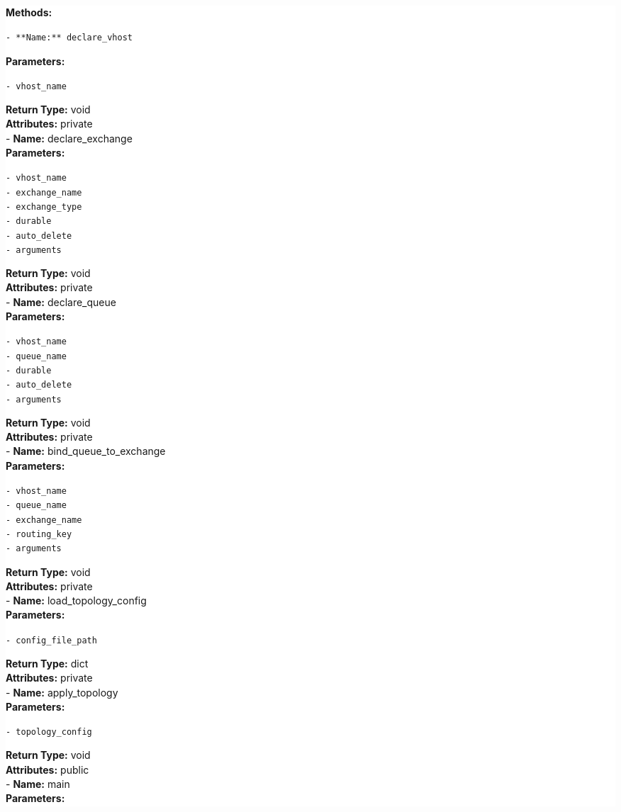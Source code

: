 **Methods:**
    
    - **Name:** declare_vhost  
**Parameters:**
    
    - vhost_name
    
**Return Type:** void  
**Attributes:** private  
    - **Name:** declare_exchange  
**Parameters:**
    
    - vhost_name
    - exchange_name
    - exchange_type
    - durable
    - auto_delete
    - arguments
    
**Return Type:** void  
**Attributes:** private  
    - **Name:** declare_queue  
**Parameters:**
    
    - vhost_name
    - queue_name
    - durable
    - auto_delete
    - arguments
    
**Return Type:** void  
**Attributes:** private  
    - **Name:** bind_queue_to_exchange  
**Parameters:**
    
    - vhost_name
    - queue_name
    - exchange_name
    - routing_key
    - arguments
    
**Return Type:** void  
**Attributes:** private  
    - **Name:** load_topology_config  
**Parameters:**
    
    - config_file_path
    
**Return Type:** dict  
**Attributes:** private  
    - **Name:** apply_topology  
**Parameters:**
    
    - topology_config
    
**Return Type:** void  
**Attributes:** public  
    - **Name:** main  
**Parameters:**
    